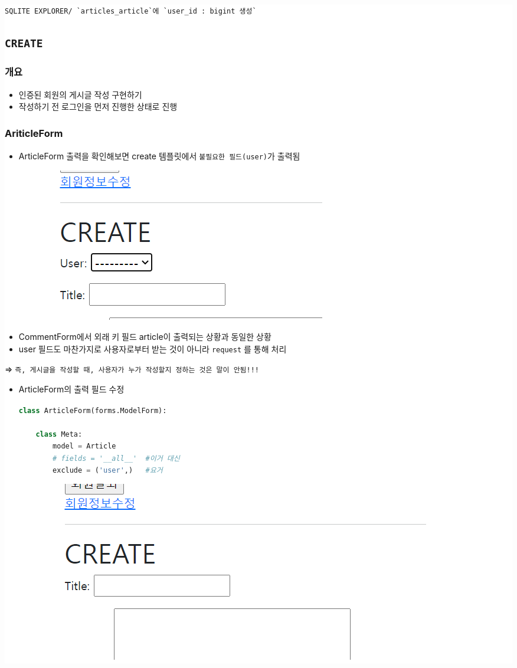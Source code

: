     SQLITE EXPLORER/ `articles_article`에 `user_id : bigint 생성`
    

## `CREATE`

### 개요

- 인증된 회원의 게시글 작성 구현하기
- 작성하기 전 로그인을 먼저 진행한 상태로 진행

### AriticleForm

- ArticleForm 출력을 확인해보면 create 템플릿에서 `불필요한 필드(user)`가 출력됨

![게시글 생성.PNG](DB%20436f6ef7739e48158eb183caf54bb688/%25EA%25B2%258C%25EC%258B%259C%25EA%25B8%2580_%25EC%2583%259D%25EC%2584%25B1.png)

- CommentForm에서 외래 키 필드 article이 출력되는 상황과 동일한 상황
- user 필드도 마찬가지로 사용자로부터 받는 것이 아니라 `request` 를 통해 처리

⇒ `즉, 게시글을 작성할 때, 사용자가 누가 작성할지 정하는 것은 말이 안됨!!!`

- ArticleForm의 출력 필드 수정
  
    ```python
    class ArticleForm(forms.ModelForm):
    
        class Meta:
            model = Article
            # fields = '__all__'  #이거 대신
            exclude = ('user',)   #요거 
    ```
    
    ![게시글생성2.PNG](DB%20436f6ef7739e48158eb183caf54bb688/%25EA%25B2%258C%25EC%258B%259C%25EA%25B8%2580%25EC%2583%259D%25EC%2584%25B12.png)
    